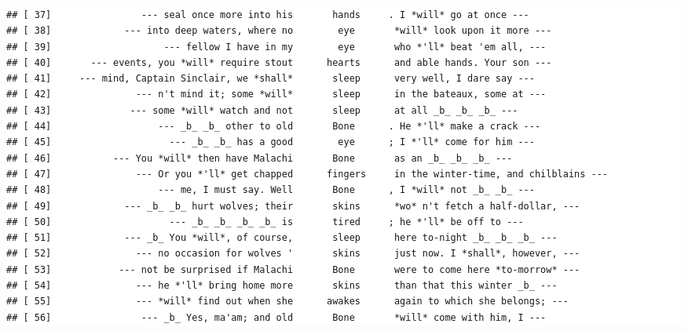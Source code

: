     ## [ 37]                --- seal once more into his       hands     . I *will* go at once ---                  
    ## [ 38]             --- into deep waters, where no        eye       *will* look upon it more ---              
    ## [ 39]                    --- fellow I have in my        eye       who *'ll* beat 'em all, ---               
    ## [ 40]       --- events, you *will* require stout      hearts      and able hands. Your son ---              
    ## [ 41]     --- mind, Captain Sinclair, we *shall*       sleep      very well, I dare say ---                 
    ## [ 42]               --- n't mind it; some *will*       sleep      in the bateaux, some at ---               
    ## [ 43]              --- some *will* watch and not       sleep      at all _b_ _b_ _b_ ---                    
    ## [ 44]                   --- _b_ _b_ other to old       Bone      . He *'ll* make a crack ---                
    ## [ 45]                     --- _b_ _b_ has a good        eye      ; I *'ll* come for him ---                 
    ## [ 46]           --- You *will* then have Malachi       Bone       as an _b_ _b_ _b_ ---                     
    ## [ 47]               --- Or you *'ll* get chapped      fingers     in the winter-time, and chilblains ---    
    ## [ 48]                   --- me, I must say. Well       Bone      , I *will* not _b_ _b_ ---                 
    ## [ 49]             --- _b_ _b_ hurt wolves; their       skins      *wo* n't fetch a half-dollar, ---         
    ## [ 50]                     --- _b_ _b_ _b_ _b_ is       tired     ; he *'ll* be off to ---                   
    ## [ 51]             --- _b_ You *will*, of course,       sleep      here to-night _b_ _b_ _b_ ---             
    ## [ 52]               --- no occasion for wolves '       skins      just now. I *shall*, however, ---         
    ## [ 53]            --- not be surprised if Malachi       Bone       were to come here *to-morrow* ---         
    ## [ 54]               --- he *'ll* bring home more       skins      than that this winter _b_ ---             
    ## [ 55]               --- *will* find out when she      awakes      again to which she belongs; ---           
    ## [ 56]                --- _b_ Yes, ma'am; and old       Bone       *will* come with him, I ---               